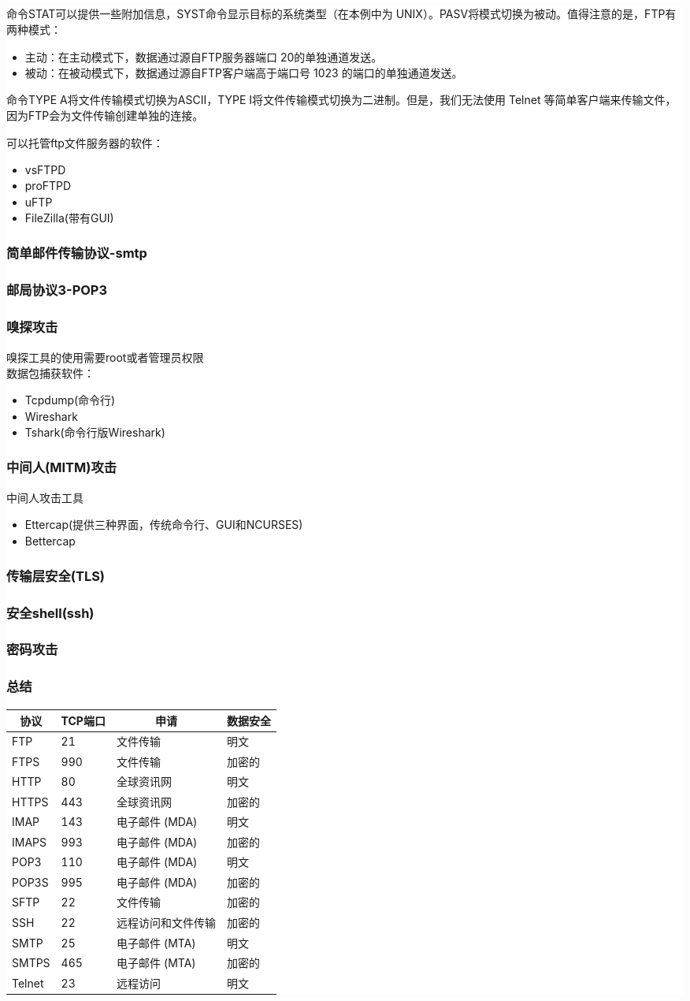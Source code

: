 命令STAT可以提供一些附加信息，SYST命令显示目标的系统类型（在本例中为 UNIX）。PASV将模式切换为被动。值得注意的是，FTP有两种模式：

- 主动：在主动模式下，数据通过源自FTP服务器端口 20的单独通道发送。
- 被动：在被动模式下，数据通过源自FTP客户端高于端口号 1023 的端口的单独通道发送。

命令TYPE A将文件传输模式切换为ASCII，TYPE I将文件传输模式切换为二进制。但是，我们无法使用 Telnet 等简单客户端来传输文件，因为FTP会为文件传输创建单独的连接。

可以托管ftp文件服务器的软件：
- vsFTPD
- proFTPD
- uFTP
- FileZilla(带有GUI)

### 简单邮件传输协议-smtp



### 邮局协议3-POP3

### 嗅探攻击

嗅探工具的使用需要root或者管理员权限  
数据包捕获软件：  
- Tcpdump(命令行)
- Wireshark
- Tshark(命令行版Wireshark)



### 中间人(MITM)攻击

中间人攻击工具  
- Ettercap(提供三种界面，传统命令行、GUI和NCURSES)
- Bettercap  



### 传输层安全(TLS)



### 安全shell(ssh)

### 密码攻击

### 总结

|协议	|TCP端口	|申请	|数据安全|
|-|-|-|-|
FTP	|21|	文件传输|	明文
FTPS	|990|	文件传输|	加密的
HTTP	|80	|全球资讯网|明文
HTTPS	|443|	全球资讯网|	加密的
IMAP    |143|	电子邮件 (MDA)|	明文
IMAPS	|993|	电子邮件 (MDA)|	加密的
POP3	|110|	电子邮件 (MDA)|	明文
POP3S	|995|	电子邮件 (MDA)|	加密的
SFTP	|22 |	文件传输	|加密的
SSH	|22 	|远程访问和文件传输	|加密的
SMTP|	25	|电子邮件 (MTA)	|明文
SMTPS|	465	|电子邮件 (MTA)|	加密的
Telnet|	23|	远程访问	|明文
